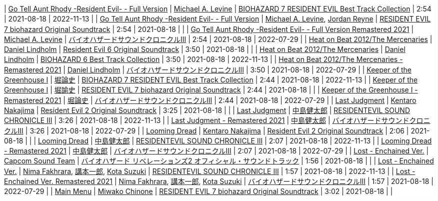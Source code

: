| [Go Tell Aunt Rhody \-Resident Evil\- \- Full Version](https://open.spotify.com/track/0pYJBNET8c1tFUlXxKaIBj) | [Michael A\. Levine](https://open.spotify.com/artist/7dTj1YCEqf3RiUfSTdvmND) | [BIOHAZARD 7 RESIDENT EVIL Best Track Collection](https://open.spotify.com/album/6snRTZSjEpxuVKBQnHDrpY) | 2:54 | 2021-08-18 | 2022-11-13 |
| [Go Tell Aunt Rhody \-Resident Evil\- \- Full Version](https://open.spotify.com/track/6eHVQKLIHMF7mei6j1gbBM) | [Michael A\. Levine](https://open.spotify.com/artist/7dTj1YCEqf3RiUfSTdvmND), [Jordan Reyne](https://open.spotify.com/artist/2yafXsdiWqzr4iDmqVZ2le) | [RESIDENT EVIL 7 biohazard Original Soundtrack](https://open.spotify.com/album/1B2KgMQBys7mJcdKdf60ZL) | 2:54 | 2021-08-18 |  |
| [Go Tell Aunt Rhody \-Resident Evil\- \- Full Version Remastered 2021](https://open.spotify.com/track/79aRcYPbtRYHeOg5D5mOrm) | [Michael A\. Levine](https://open.spotify.com/artist/7dTj1YCEqf3RiUfSTdvmND) | [バイオハザードサウンドクロニクルIII](https://open.spotify.com/album/5fDIzjhsSaH5O5eQTSoG2v) | 2:54 | 2021-08-18 | 2022-07-29 |
| [Heat on Beat 2012/The Mercenaries](https://open.spotify.com/track/1IzXLyd1gOY7W9ElazmSBv) | [Daniel Lindholm](https://open.spotify.com/artist/3K7OIFQeYz1TDkZqMOjP9O) | [Resident Evil 6 Original Soundtrack](https://open.spotify.com/album/3IPeBis8A0IMFZFXuW0CGi) | 3:50 | 2021-08-18 |  |
| [Heat on Beat 2012/The Mercenaries](https://open.spotify.com/track/3Qv0epoiafKh9cDZd8j6MU) | [Daniel Lindholm](https://open.spotify.com/artist/3K7OIFQeYz1TDkZqMOjP9O) | [BIOHAZARD 6 Best Track Collection](https://open.spotify.com/album/3l3ZLr1h9lgLdqnoguFYsK) | 3:50 | 2021-08-18 | 2022-11-13 |
| [Heat on Beat 2012/The Mercenaries \- Remastered 2021](https://open.spotify.com/track/2eMbAooPrXFxXQwKzSCGpS) | [Daniel Lindholm](https://open.spotify.com/artist/3K7OIFQeYz1TDkZqMOjP9O) | [バイオハザードサウンドクロニクルIII](https://open.spotify.com/album/5fDIzjhsSaH5O5eQTSoG2v) | 3:50 | 2021-08-18 | 2022-07-29 |
| [Keeper of the Greenhouse Ⅰ](https://open.spotify.com/track/0xAR6Od5CQe3kjWaNn1N6e) | [堀論史](https://open.spotify.com/artist/4GK9wZWLLLgYSIgGJzHGPy) | [BIOHAZARD 7 RESIDENT EVIL Best Track Collection](https://open.spotify.com/album/6snRTZSjEpxuVKBQnHDrpY) | 2:44 | 2021-08-18 | 2022-11-13 |
| [Keeper of the Greenhouse Ⅰ](https://open.spotify.com/track/0gWXIzl1BEE7E6lObgKkKA) | [堀諭史](https://open.spotify.com/artist/56JQzzYTLuEO1MvPct6Tfg) | [RESIDENT EVIL 7 biohazard Original Soundtrack](https://open.spotify.com/album/1B2KgMQBys7mJcdKdf60ZL) | 2:44 | 2021-08-18 |  |
| [Keeper of the Greenhouse Ⅰ \- Remastered 2021](https://open.spotify.com/track/1q5f9J36O7xOTkYkljB7of) | [堀論史](https://open.spotify.com/artist/4GK9wZWLLLgYSIgGJzHGPy) | [バイオハザードサウンドクロニクルIII](https://open.spotify.com/album/5fDIzjhsSaH5O5eQTSoG2v) | 2:44 | 2021-08-18 | 2022-07-29 |
| [Last Judgment](https://open.spotify.com/track/7gznTHopYnSe2WUp8wVoNG) | [Kentaro Nakajima](https://open.spotify.com/artist/1GXcJgf4RGI66ggGMkoA7F) | [Resident Evil 2 Original Soundtrack](https://open.spotify.com/album/2zyghKqvMQ5guwNLsnkMp2) | 3:25 | 2021-08-18 |  |
| [Last Judgment](https://open.spotify.com/track/73nh3XXq3DwNAdPbgenrE1) | [中島健太郎](https://open.spotify.com/artist/38qCJ6vCoxPJYoJQbAm8T5) | [RESIDENTEVIL SOUND CHRONICLE III](https://open.spotify.com/album/04wI5TSN4crQGKGHnV9DTh) | 3:26 | 2021-08-18 | 2022-11-13 |
| [Last Judgment \- Remastered 2021](https://open.spotify.com/track/5yLxGWfRFTLm1r3KoqkYM8) | [中島健太郎](https://open.spotify.com/artist/38qCJ6vCoxPJYoJQbAm8T5) | [バイオハザードサウンドクロニクルIII](https://open.spotify.com/album/5fDIzjhsSaH5O5eQTSoG2v) | 3:26 | 2021-08-18 | 2022-07-29 |
| [Looming Dread](https://open.spotify.com/track/6PkXh1TDoKD9as8q4bEXX5) | [Kentaro Nakajima](https://open.spotify.com/artist/1GXcJgf4RGI66ggGMkoA7F) | [Resident Evil 2 Original Soundtrack](https://open.spotify.com/album/2zyghKqvMQ5guwNLsnkMp2) | 2:06 | 2021-08-18 |  |
| [Looming Dread](https://open.spotify.com/track/4SkDyOrGKB2WKwDvkVvmao) | [中島健太郎](https://open.spotify.com/artist/38qCJ6vCoxPJYoJQbAm8T5) | [RESIDENTEVIL SOUND CHRONICLE III](https://open.spotify.com/album/04wI5TSN4crQGKGHnV9DTh) | 2:07 | 2021-08-18 | 2022-11-13 |
| [Looming Dread \- Remastered 2021](https://open.spotify.com/track/1BOIZEx2m4jDIetexgF0cH) | [中島健太郎](https://open.spotify.com/artist/38qCJ6vCoxPJYoJQbAm8T5) | [バイオハザードサウンドクロニクルIII](https://open.spotify.com/album/5fDIzjhsSaH5O5eQTSoG2v) | 2:07 | 2021-08-18 | 2022-07-29 |
| [Lost \- Enchained Ver.](https://open.spotify.com/track/1NA8AvQAbuQmy4c8NZoDbf) | [Capcom Sound Team](https://open.spotify.com/artist/3w1Q754jb31h5CXQCcnLNL) | [バイオハザード リベレーションズ2 オフィシャル・サウンドトラック](https://open.spotify.com/album/5W8ccSPOp8cX95Pp4L22al) | 1:56 | 2021-08-18 |  |
| [Lost \- Enchained Ver.](https://open.spotify.com/track/3NUCn3DsCgGQucvuRsxumd) | [Nima Fakhrara](https://open.spotify.com/artist/0xgLzYXTSX00BF1UpyXQpi), [講本一郎](https://open.spotify.com/artist/0XsZub4fCLKcKN8d5ZAwKK), [Kota Suzuki](https://open.spotify.com/artist/6Bcj2CNhoJ3MHBPNKWlh0y) | [RESIDENTEVIL SOUND CHRONICLE III](https://open.spotify.com/album/04wI5TSN4crQGKGHnV9DTh) | 1:57 | 2021-08-18 | 2022-11-13 |
| [Lost \- Enchained Ver\. Remastered 2021](https://open.spotify.com/track/3eIhE6sLGilAhEbfJkZ0Bd) | [Nima Fakhrara](https://open.spotify.com/artist/0xgLzYXTSX00BF1UpyXQpi), [講本一郎](https://open.spotify.com/artist/0XsZub4fCLKcKN8d5ZAwKK), [Kota Suzuki](https://open.spotify.com/artist/6Bcj2CNhoJ3MHBPNKWlh0y) | [バイオハザードサウンドクロニクルIII](https://open.spotify.com/album/5fDIzjhsSaH5O5eQTSoG2v) | 1:57 | 2021-08-18 | 2022-07-29 |
| [Main Menu](https://open.spotify.com/track/3thZaU3uHTicD7qZW3BIXc) | [Miwako Chinone](https://open.spotify.com/artist/5BrA9ihtQiD4QDpYGmult4) | [RESIDENT EVIL 7 biohazard Original Soundtrack](https://open.spotify.com/album/1B2KgMQBys7mJcdKdf60ZL) | 3:02 | 2021-08-18 |  |